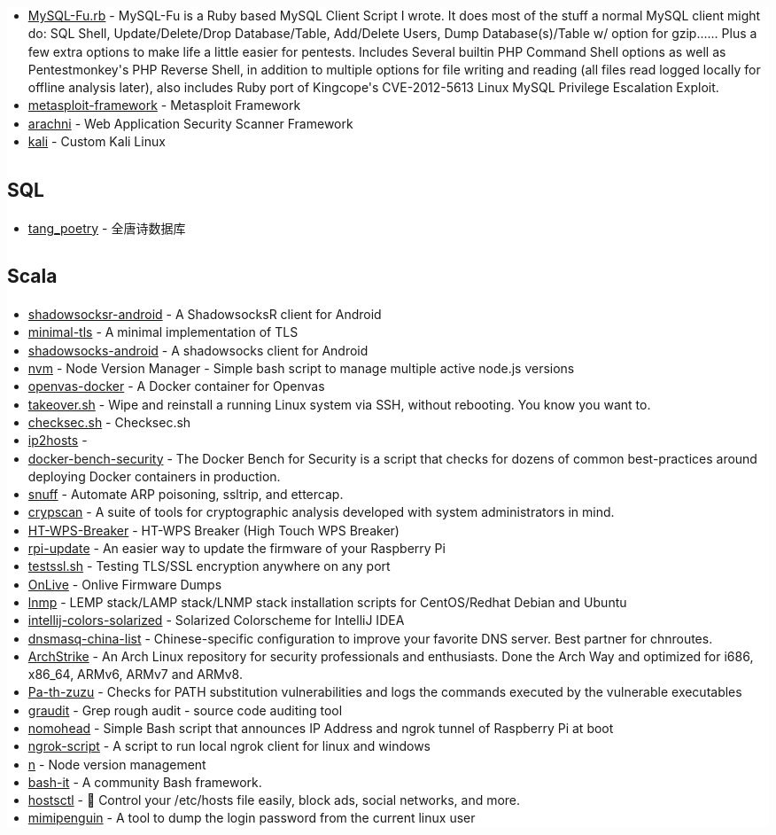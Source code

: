 - [MySQL-Fu.rb](https://github.com/Hood3dRob1n/MySQL-Fu.rb) - MySQL-Fu is a Ruby based MySQL Client Script I wrote.  It does most of the stuff a normal MySQL client might do: SQL Shell, Update/Delete/Drop Database/Table, Add/Delete Users, Dump Database(s)/Table w/ option for gzip...... Plus a few extra options  to make life a little easier for pentests. Includes Several builtin PHP Command Shell options as well as Pentestmonkey's PHP Reverse Shell, in addition to multiple options for file writing and reading (all files read logged locally for offline analysis later), also includes Ruby port of Kingcope's CVE-2012-5613 Linux MySQL Privilege Escalation Exploit.
- [metasploit-framework](https://github.com/rapid7/metasploit-framework) - Metasploit Framework
- [arachni](https://github.com/Arachni/arachni) - Web Application Security Scanner Framework
- [kali](https://github.com/thunder9861/kali) - Custom Kali Linux
## SQL 

- [tang_poetry](https://github.com/hxgdzyuyi/tang_poetry) - 全唐诗数据库
## Scala 

- [shadowsocksr-android](https://github.com/shadowsocksr/shadowsocksr-android) - A ShadowsocksR client for Android
- [minimal-tls](https://github.com/cmalekpour/minimal-tls) - A minimal implementation of TLS
- [shadowsocks-android](https://github.com/shadowsocks/shadowsocks-android) - A shadowsocks client for Android
- [nvm](https://github.com/creationix/nvm) - Node Version Manager - Simple bash script to manage multiple active node.js versions
- [openvas-docker](https://github.com/mikesplain/openvas-docker) - A Docker container for Openvas
- [takeover.sh](https://github.com/marcan/takeover.sh) - Wipe and reinstall a running Linux system via SSH, without rebooting. You know you want to.
- [checksec.sh](https://github.com/slimm609/checksec.sh) - Checksec.sh
- [ip2hosts](https://github.com/adon90/ip2hosts) - 
- [docker-bench-security](https://github.com/docker/docker-bench-security) - The Docker Bench for Security is a script that checks for dozens of common best-practices around deploying Docker containers in production.
- [snuff](https://github.com/superkojiman/snuff) - Automate ARP poisoning, ssltrip, and ettercap.
- [crypscan](https://github.com/eniac/crypscan) - A suite of tools for cryptographic analysis developed with system administrators in mind.
- [HT-WPS-Breaker](https://github.com/SilentGhostX/HT-WPS-Breaker) - HT-WPS Breaker (High Touch WPS Breaker)
- [rpi-update](https://github.com/Hexxeh/rpi-update) - An easier way to update the firmware of your Raspberry Pi
- [testssl.sh](https://github.com/drwetter/testssl.sh) - Testing TLS/SSL encryption anywhere on any port
- [OnLive](https://github.com/b1ack0wl/OnLive) - Onlive Firmware Dumps
- [lnmp](https://github.com/lj2007331/lnmp) - LEMP stack/LAMP stack/LNMP stack  installation scripts for CentOS/Redhat Debian and Ubuntu
- [intellij-colors-solarized](https://github.com/jkaving/intellij-colors-solarized) - Solarized Colorscheme for IntelliJ IDEA
- [dnsmasq-china-list](https://github.com/felixonmars/dnsmasq-china-list) - Chinese-specific configuration to improve your favorite DNS server. Best partner for chnroutes.
- [ArchStrike](https://github.com/ArchStrike/ArchStrike) - An Arch Linux repository for security professionals and enthusiasts. Done the Arch Way and optimized for i686, x86_64, ARMv6, ARMv7 and ARMv8.
- [Pa-th-zuzu](https://github.com/ShotokanZH/Pa-th-zuzu) - Checks for PATH substitution vulnerabilities and logs the commands executed by the vulnerable executables
- [graudit](https://github.com/wireghoul/graudit) - Grep rough audit - source code auditing tool
- [nomohead](https://github.com/hrishioa/nomohead) - Simple Bash script that announces IP Address and ngrok tunnel of Raspberry Pi at boot
- [ngrok-script](https://github.com/HanSon/ngrok-script) - A script to run local ngrok client for linux and windows
- [n](https://github.com/tj/n) - Node version management
- [bash-it](https://github.com/Bash-it/bash-it) - A community Bash framework.
- [hostsctl](https://github.com/0xl3vi/hostsctl) - :see_no_evil: Control your /etc/hosts file easily, block ads, social networks, and more.
- [mimipenguin](https://github.com/huntergregal/mimipenguin) - A tool to dump the login password from the current linux user